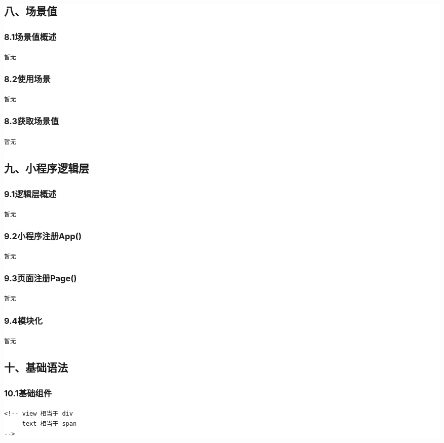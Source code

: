 ## 八、场景值

### 8.1场景值概述

```
暂无
```

### 8.2使用场景

```
暂无
```

### 8.3获取场景值

```
暂无
```

## 九、小程序逻辑层

### 9.1逻辑层概述 

```
暂无
```

### 9.2小程序注册App() 

```
暂无
```

### 9.3页面注册Page()

```
暂无
```

### 9.4模块化

```
暂无
```



## 十、基础语法

### 10.1基础组件

```
<!-- view 相当于 div
     text 相当于 span
-->

```
